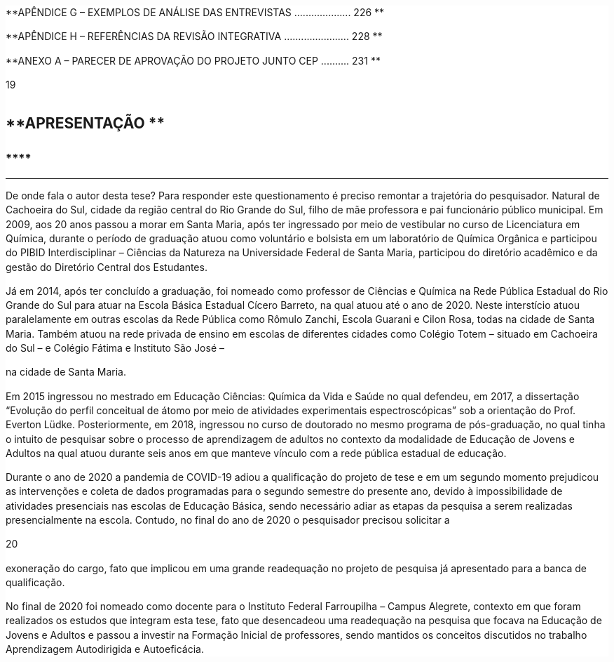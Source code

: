 **APÊNDICE G – EXEMPLOS DE ANÁLISE DAS ENTREVISTAS .................... 226 **

**APÊNDICE H – REFERÊNCIAS DA REVISÃO INTEGRATIVA ....................... 228 **





**ANEXO A – PARECER DE APROVAÇÃO DO PROJETO JUNTO CEP .......... 231 **



19 

## **APRESENTAÇÃO **

### ****

****

De onde fala o autor desta tese? Para responder este questionamento é preciso remontar a trajetória do pesquisador. Natural de Cachoeira do Sul, cidade da região central do Rio Grande do Sul, filho de mãe professora e pai funcionário público municipal. Em 2009, aos 20 anos passou a morar em Santa Maria, após ter ingressado por meio de vestibular no curso de Licenciatura em Química, durante o período de graduação atuou como voluntário e bolsista em um laboratório de Química Orgânica e participou do PIBID Interdisciplinar – Ciências da Natureza na Universidade Federal de Santa Maria, participou do diretório acadêmico e da gestão do Diretório Central dos Estudantes. 

Já em 2014, após ter concluído a graduação, foi nomeado como professor de Ciências e Química na Rede Pública Estadual do Rio Grande do Sul para atuar na Escola Básica Estadual Cícero Barreto, na qual atuou até o ano de 2020. Neste interstício atuou paralelamente em outras escolas da Rede Pública como Rômulo Zanchi, Escola Guarani e Cilon Rosa, todas na cidade de Santa Maria. Também atuou na rede privada de ensino em escolas de diferentes cidades como Colégio Totem – situado em Cachoeira do Sul – e Colégio Fátima e Instituto São José – 

na cidade de Santa Maria. 

Em 2015 ingressou no mestrado em Educação Ciências: Química da Vida e Saúde no qual defendeu, em 2017, a dissertação “Evolução do perfil conceitual de átomo por meio de atividades experimentais espectroscópicas” sob a orientação do Prof. Everton Lüdke. Posteriormente, em 2018, ingressou no curso de doutorado no mesmo programa de pós-graduação, no qual tinha o intuito de pesquisar sobre o processo de aprendizagem de adultos no contexto da modalidade de Educação de Jovens e Adultos na qual atuou durante seis anos em que manteve vínculo com a rede pública estadual de educação. 

Durante o ano de 2020 a pandemia de COVID-19 adiou a qualificação do projeto de tese e em um segundo momento prejudicou as intervenções e coleta de dados programadas para o segundo semestre do presente ano, devido à impossibilidade de atividades presenciais nas escolas de Educação Básica, sendo necessário adiar as etapas da pesquisa a serem realizadas presencialmente na escola. Contudo, no final do ano de 2020 o pesquisador precisou solicitar a 



20 

exoneração do cargo, fato que implicou em uma grande readequação no projeto de pesquisa já apresentado para a banca de qualificação. 

No final de 2020 foi nomeado como docente para o Instituto Federal Farroupilha – Campus Alegrete, contexto em que foram realizados os estudos que integram esta tese, fato que desencadeou uma readequação na pesquisa que focava na Educação de Jovens e Adultos e passou a investir na Formação Inicial de professores, sendo mantidos os conceitos discutidos no trabalho Aprendizagem Autodirigida e Autoeficácia. 
